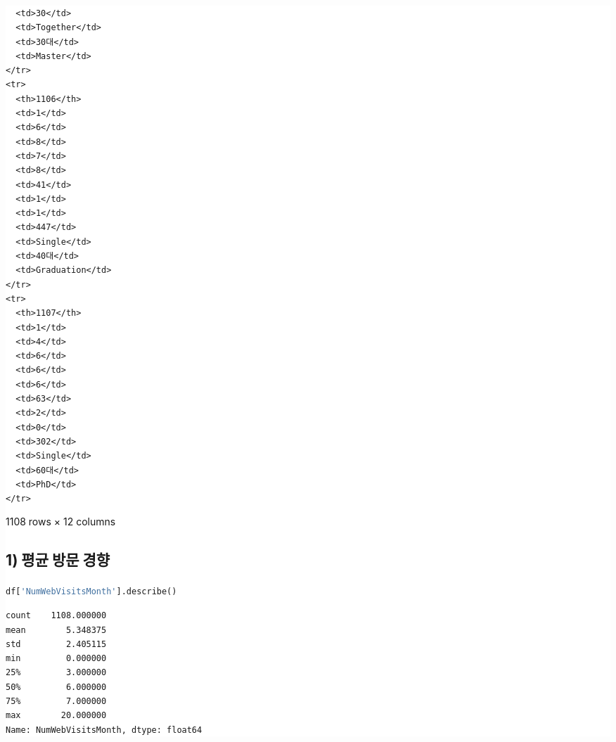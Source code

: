       <td>30</td>
      <td>Together</td>
      <td>30대</td>
      <td>Master</td>
    </tr>
    <tr>
      <th>1106</th>
      <td>1</td>
      <td>6</td>
      <td>8</td>
      <td>7</td>
      <td>8</td>
      <td>41</td>
      <td>1</td>
      <td>1</td>
      <td>447</td>
      <td>Single</td>
      <td>40대</td>
      <td>Graduation</td>
    </tr>
    <tr>
      <th>1107</th>
      <td>1</td>
      <td>4</td>
      <td>6</td>
      <td>6</td>
      <td>6</td>
      <td>63</td>
      <td>2</td>
      <td>0</td>
      <td>302</td>
      <td>Single</td>
      <td>60대</td>
      <td>PhD</td>
    </tr>
  </tbody>
</table>
<p>1108 rows × 12 columns</p>
</div>



## 1) 평균 방문 경향


```python
df['NumWebVisitsMonth'].describe()
```




    count    1108.000000
    mean        5.348375
    std         2.405115
    min         0.000000
    25%         3.000000
    50%         6.000000
    75%         7.000000
    max        20.000000
    Name: NumWebVisitsMonth, dtype: float64
